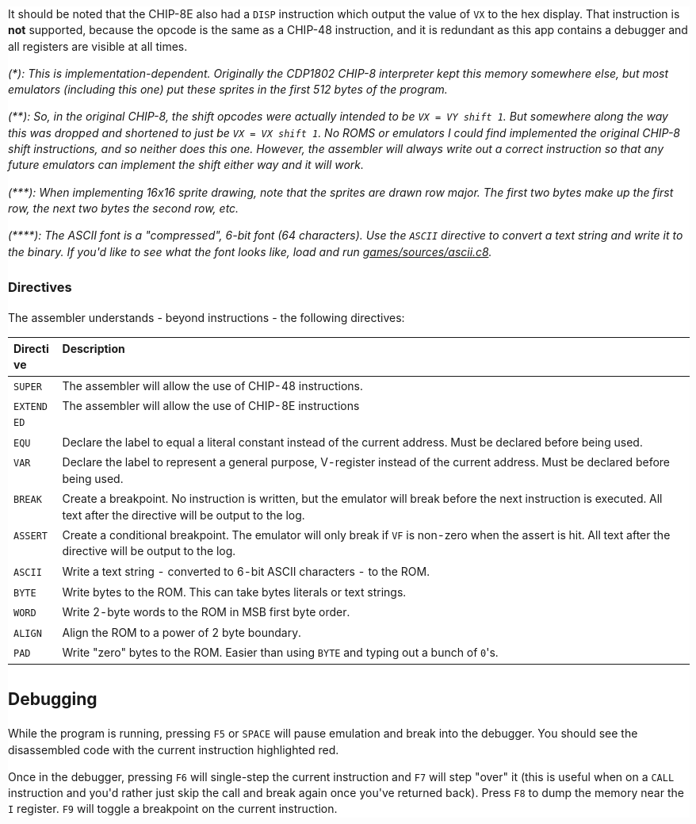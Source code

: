It should be noted that the CHIP-8E also had a `DISP` instruction which output the value of `VX` to the hex display. That instruction is **not** supported, because the opcode is the same as a CHIP-48 instruction, and it is redundant as this app contains a debugger and all registers are visible at all times.

_(\*): This is implementation-dependent. Originally the CDP1802 CHIP-8 interpreter kept this memory somewhere else, but most emulators (including this one) put these sprites in the first 512 bytes of the program._

_(\*\*): So, in the original CHIP-8, the shift opcodes were actually intended to be `VX = VY shift 1`. But somewhere along the way this was dropped and shortened to just be `VX = VX shift 1`. No ROMS or emulators I could find implemented the original CHIP-8 shift instructions, and so neither does this one. However, the assembler will always write out a correct instruction so that any future emulators can implement the shift either way and it will work._

_(\*\*\*): When implementing 16x16 sprite drawing, note that the sprites are drawn row major. The first two bytes make up the first row, the next two bytes the second row, etc._

_(\*\*\*\*): The ASCII font is a "compressed", 6-bit font (64 characters). Use the `ASCII` directive to convert a text string and write it to the binary. If you'd like to see what the font looks like, load and run [games/sources/ascii.c8](games/sources/ascii.c8)._

### Directives

The assembler understands - beyond instructions - the following directives:

| Directive    | Description
|:-------------|:-------------------
| `SUPER`      | The assembler will allow the use of CHIP-48 instructions.
| `EXTENDED`   | The assembler will allow the use of CHIP-8E instructions
| `EQU`        | Declare the label to equal a literal constant instead of the current address. Must be declared before being used.
| `VAR`        | Declare the label to represent a general purpose, V-register instead of the current address. Must be declared before being used.
| `BREAK`      | Create a breakpoint. No instruction is written, but the emulator will break before the next instruction is executed. All text after the directive will be output to the log.
| `ASSERT`     | Create a conditional breakpoint. The emulator will only break if `VF` is non-zero when the assert is hit. All text after the directive will be output to the log.
| `ASCII`      | Write a text string - converted to 6-bit ASCII characters - to the ROM.
| `BYTE`       | Write bytes to the ROM. This can take bytes literals or text strings.
| `WORD`       | Write 2-byte words to the ROM in MSB first byte order.
| `ALIGN`      | Align the ROM to a power of 2 byte boundary.
| `PAD`        | Write "zero" bytes to the ROM. Easier than using `BYTE` and typing out a bunch of `0`'s.

## Debugging

While the program is running, pressing `F5` or `SPACE` will pause emulation and break into the debugger. You should see the disassembled code with the current instruction highlighted red.

Once in the debugger, pressing `F6` will single-step the current instruction and `F7` will step "over" it (this is useful when on a `CALL` instruction and you'd rather just skip the call and break again once you've returned back). Press `F8` to dump the memory near the `I` register. `F9` will toggle a breakpoint on the current instruction.
